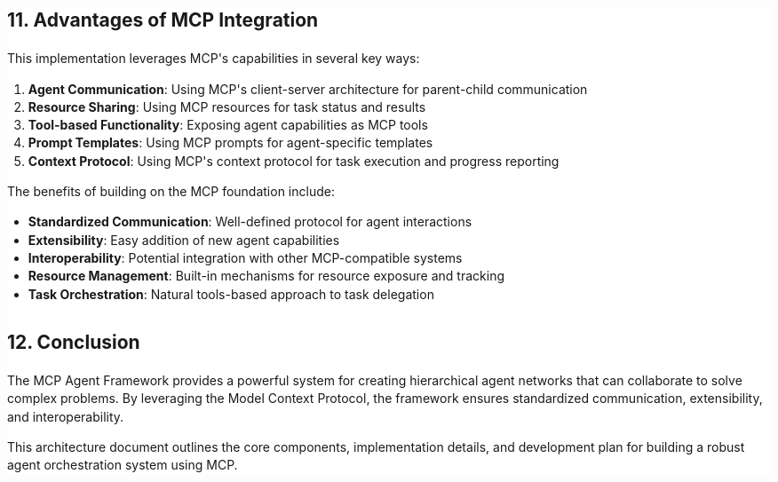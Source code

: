 ## 11. Advantages of MCP Integration

This implementation leverages MCP's capabilities in several key ways:

1. **Agent Communication**: Using MCP's client-server architecture for parent-child communication
2. **Resource Sharing**: Using MCP resources for task status and results
3. **Tool-based Functionality**: Exposing agent capabilities as MCP tools
4. **Prompt Templates**: Using MCP prompts for agent-specific templates
5. **Context Protocol**: Using MCP's context protocol for task execution and progress reporting

The benefits of building on the MCP foundation include:

- **Standardized Communication**: Well-defined protocol for agent interactions
- **Extensibility**: Easy addition of new agent capabilities
- **Interoperability**: Potential integration with other MCP-compatible systems
- **Resource Management**: Built-in mechanisms for resource exposure and tracking
- **Task Orchestration**: Natural tools-based approach to task delegation

## 12. Conclusion

The MCP Agent Framework provides a powerful system for creating hierarchical agent networks that can collaborate to solve complex problems. By leveraging the Model Context Protocol, the framework ensures standardized communication, extensibility, and interoperability.

This architecture document outlines the core components, implementation details, and development plan for building a robust agent orchestration system using MCP.
